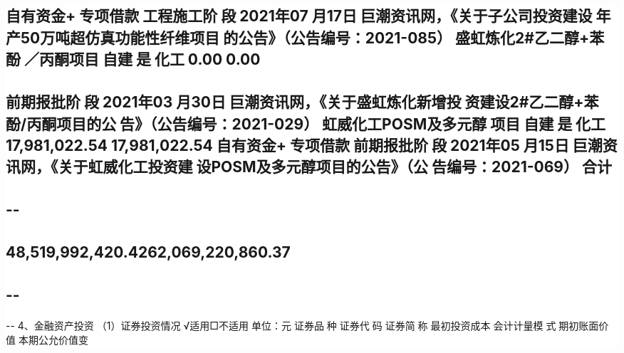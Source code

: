 自有资金+
专项借款
工程施工阶
段
2021年07
月17日
巨潮资讯网，《关于子公司投资建设
年产50万吨超仿真功能性纤维项目
的公告》（公告编号：2021-085）
盛虹炼化2#乙二醇+苯酚
／丙酮项目
自建
是
化工
0.00
0.00
--
前期报批阶
段
2021年03
月30日
巨潮资讯网，《关于盛虹炼化新增投
资建设2#乙二醇+苯酚/丙酮项目的公
告》（公告编号：2021-029）
虹威化工POSM及多元醇
项目
自建
是
化工
17,981,022.54
17,981,022.54
自有资金+
专项借款
前期报批阶
段
2021年05
月15日
巨潮资讯网，《关于虹威化工投资建
设POSM及多元醇项目的公告》（公
告编号：2021-069）
合计
--
--
--
48,519,992,420.4262,069,220,860.37
--
--
--
--
4、金融资产投资
（1）证券投资情况
√适用□不适用
单位：元
证券品
种
证券代
码
证券简
称
最初投资成本
会计计量模
式
期初账面价值
本期公允价值变